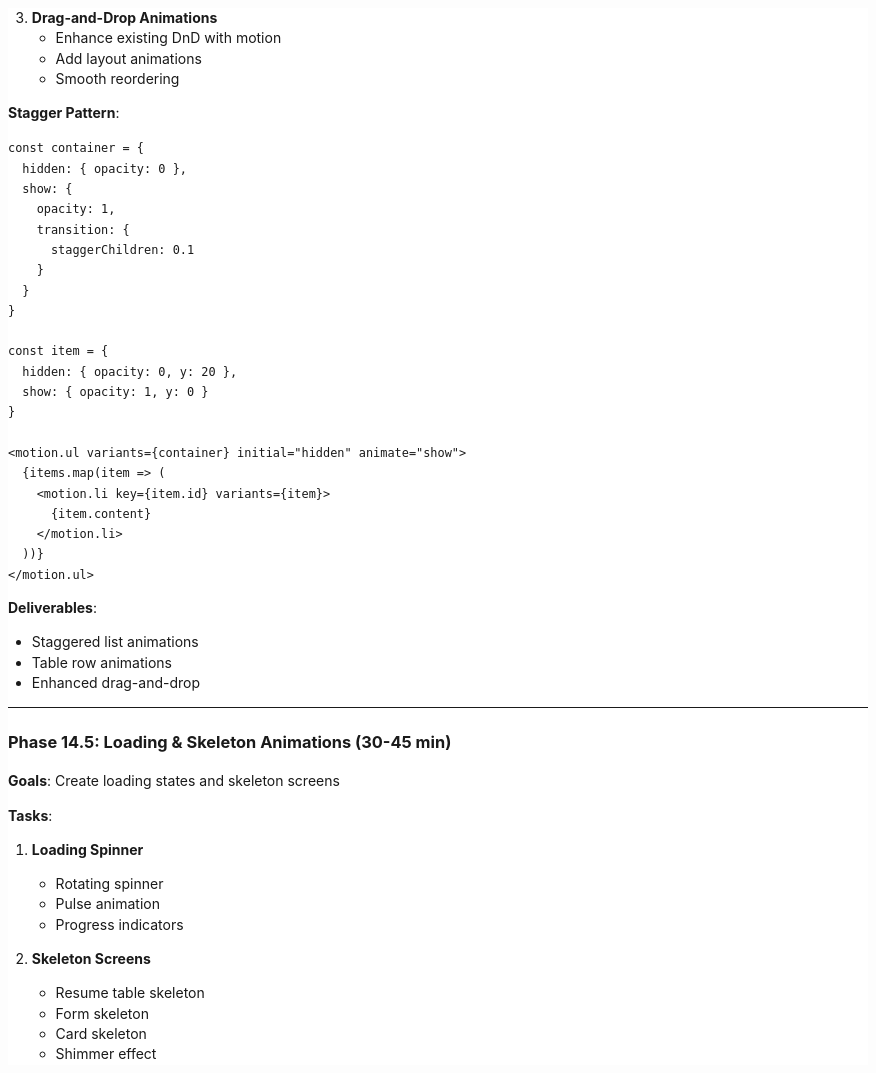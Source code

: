 3. **Drag-and-Drop Animations**
   - Enhance existing DnD with motion
   - Add layout animations
   - Smooth reordering

**Stagger Pattern**:
```tsx
const container = {
  hidden: { opacity: 0 },
  show: {
    opacity: 1,
    transition: {
      staggerChildren: 0.1
    }
  }
}

const item = {
  hidden: { opacity: 0, y: 20 },
  show: { opacity: 1, y: 0 }
}

<motion.ul variants={container} initial="hidden" animate="show">
  {items.map(item => (
    <motion.li key={item.id} variants={item}>
      {item.content}
    </motion.li>
  ))}
</motion.ul>
```

**Deliverables**:
- Staggered list animations
- Table row animations
- Enhanced drag-and-drop

---

### Phase 14.5: Loading & Skeleton Animations (30-45 min)

**Goals**: Create loading states and skeleton screens

**Tasks**:
1. **Loading Spinner**
   - Rotating spinner
   - Pulse animation
   - Progress indicators

2. **Skeleton Screens**
   - Resume table skeleton
   - Form skeleton
   - Card skeleton
   - Shimmer effect
